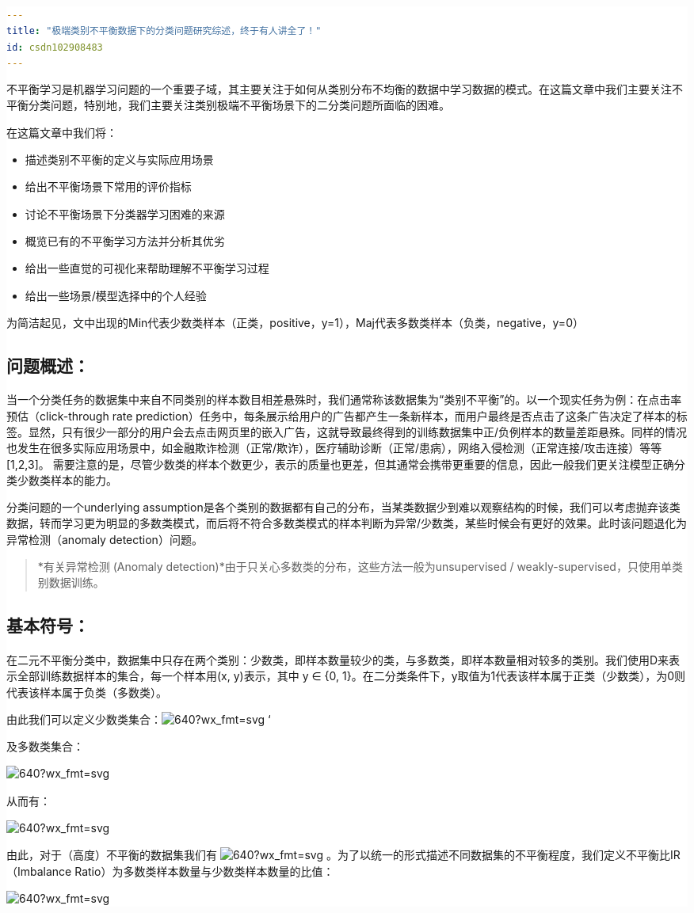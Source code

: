 ```yaml
---
title: "极端类别不平衡数据下的分类问题研究综述，终于有人讲全了！"
id: csdn102908483
---
```


不平衡学习是机器学习问题的一个重要子域，其主要关注于如何从类别分布不均衡的数据中学习数据的模式。在这篇文章中我们主要关注不平衡分类问题，特别地，我们主要关注类别极端不平衡场景下的二分类问题所面临的困难。

在这篇文章中我们将：

*   描述类别不平衡的定义与实际应用场景

*   给出不平衡场景下常用的评价指标

*   讨论不平衡场景下分类器学习困难的来源

*   概览已有的不平衡学习方法并分析其优劣

*   给出一些直觉的可视化来帮助理解不平衡学习过程

*   给出一些场景/模型选择中的个人经验

为简洁起见，文中出现的Min代表少数类样本（正类，positive，y=1），Maj代表多数类样本（负类，negative，y=0）

## 问题概述：

当一个分类任务的数据集中来自不同类别的样本数目相差悬殊时，我们通常称该数据集为“类别不平衡”的。以一个现实任务为例：在点击率预估（click-through rate prediction）任务中，每条展示给用户的广告都产生一条新样本，而用户最终是否点击了这条广告决定了样本的标签。显然，只有很少一部分的用户会去点击网页里的嵌入广告，这就导致最终得到的训练数据集中正/负例样本的数量差距悬殊。同样的情况也发生在很多实际应用场景中，如金融欺诈检测（正常/欺诈），医疗辅助诊断（正常/患病），网络入侵检测（正常连接/攻击连接）等等[1,2,3]。 需要注意的是，尽管少数类的样本个数更少，表示的质量也更差，但其通常会携带更重要的信息，因此一般我们更关注模型正确分类少数类样本的能力。

分类问题的一个underlying assumption是各个类别的数据都有自己的分布，当某类数据少到难以观察结构的时候，我们可以考虑抛弃该类数据，转而学习更为明显的多数类模式，而后将不符合多数类模式的样本判断为异常/少数类，某些时候会有更好的效果。此时该问题退化为异常检测（anomaly detection）问题。

> *有关异常检测 (Anomaly detection)*由于只关心多数类的分布，这些方法一般为unsupervised / weakly-supervised，只使用单类别数据训练。

## 基本符号：

在二元不平衡分类中，数据集中只存在两个类别：少数类，即样本数量较少的类，与多数类，即样本数量相对较多的类别。我们使用D来表示全部训练数据样本的集合，每一个样本用(x, y)表示，其中 y ∈ {0, 1}。在二分类条件下，y取值为1代表该样本属于正类（少数类），为0则代表该样本属于负类（多数类）。

由此我们可以定义少数类集合：![640?wx_fmt=svg](../img/83467dd6a23c166af534b0712f0ead51.png) ‘

及多数类集合：

![640?wx_fmt=svg](../img/9c7b04755fe0e28b5a75c6459250a7b7.png) 

从而有：

![640?wx_fmt=svg](../img/13e51e599844185a638e14a19cf07ab4.png)

由此，对于（高度）不平衡的数据集我们有 ![640?wx_fmt=svg](../img/a9bef2a11dc3f312be27822a242d1943.png) 。为了以统一的形式描述不同数据集的不平衡程度，我们定义不平衡比IR（Imbalance Ratio）为多数类样本数量与少数类样本数量的比值：

![640?wx_fmt=svg](../img/01cc2ac6a8bfae62e417e4231bfa149f.png)
